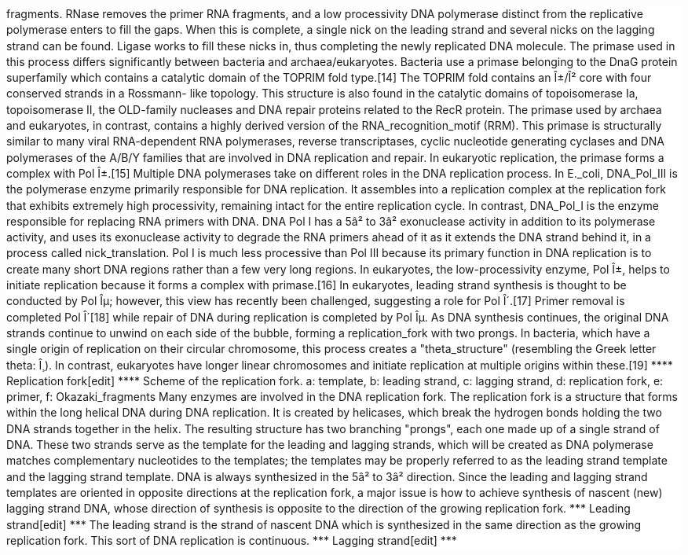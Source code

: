 fragments. RNase removes the primer RNA fragments, and a low processivity DNA
polymerase distinct from the replicative polymerase enters to fill the gaps.
When this is complete, a single nick on the leading strand and several nicks on
the lagging strand can be found. Ligase works to fill these nicks in, thus
completing the newly replicated DNA molecule.
The primase used in this process differs significantly between bacteria and
archaea/eukaryotes. Bacteria use a primase belonging to the DnaG protein
superfamily which contains a catalytic domain of the TOPRIM fold type.[14] The
TOPRIM fold contains an Î±/Î² core with four conserved strands in a Rossmann-
like topology. This structure is also found in the catalytic domains of
topoisomerase Ia, topoisomerase II, the OLD-family nucleases and DNA repair
proteins related to the RecR protein.
The primase used by archaea and eukaryotes, in contrast, contains a highly
derived version of the RNA_recognition_motif (RRM). This primase is
structurally similar to many viral RNA-dependent RNA polymerases, reverse
transcriptases, cyclic nucleotide generating cyclases and DNA polymerases of
the A/B/Y families that are involved in DNA replication and repair. In
eukaryotic replication, the primase forms a complex with Pol Î±.[15]
Multiple DNA polymerases take on different roles in the DNA replication
process. In E._coli, DNA_Pol_III is the polymerase enzyme primarily responsible
for DNA replication. It assembles into a replication complex at the replication
fork that exhibits extremely high processivity, remaining intact for the entire
replication cycle. In contrast, DNA_Pol_I is the enzyme responsible for
replacing RNA primers with DNA. DNA Pol I has a 5â² to 3â² exonuclease
activity in addition to its polymerase activity, and uses its exonuclease
activity to degrade the RNA primers ahead of it as it extends the DNA strand
behind it, in a process called nick_translation. Pol I is much less processive
than Pol III because its primary function in DNA replication is to create many
short DNA regions rather than a few very long regions.
In eukaryotes, the low-processivity enzyme, Pol Î±, helps to initiate
replication because it forms a complex with primase.[16] In eukaryotes, leading
strand synthesis is thought to be conducted by Pol Îµ; however, this view has
recently been challenged, suggesting a role for Pol Î´.[17] Primer removal is
completed Pol Î´[18] while repair of DNA during replication is completed by Pol
Îµ.
As DNA synthesis continues, the original DNA strands continue to unwind on each
side of the bubble, forming a replication_fork with two prongs. In bacteria,
which have a single origin of replication on their circular chromosome, this
process creates a "theta_structure" (resembling the Greek letter theta: Î¸). In
contrast, eukaryotes have longer linear chromosomes and initiate replication at
multiple origins within these.[19]
**** Replication fork[edit] ****
Scheme of the replication fork.
a: template, b: leading strand, c: lagging strand, d: replication fork, e:
primer, f: Okazaki_fragments
Many enzymes are involved in the DNA replication fork.
The replication fork is a structure that forms within the long helical DNA
during DNA replication. It is created by helicases, which break the hydrogen
bonds holding the two DNA strands together in the helix. The resulting
structure has two branching "prongs", each one made up of a single strand of
DNA. These two strands serve as the template for the leading and lagging
strands, which will be created as DNA polymerase matches complementary
nucleotides to the templates; the templates may be properly referred to as the
leading strand template and the lagging strand template.
DNA is always synthesized in the 5â² to 3â² direction. Since the leading and
lagging strand templates are oriented in opposite directions at the replication
fork, a major issue is how to achieve synthesis of nascent (new) lagging strand
DNA, whose direction of synthesis is opposite to the direction of the growing
replication fork.
*** Leading strand[edit] ***
The leading strand is the strand of nascent DNA which is synthesized in the
same direction as the growing replication fork. This sort of DNA replication is
continuous.
*** Lagging strand[edit] ***
